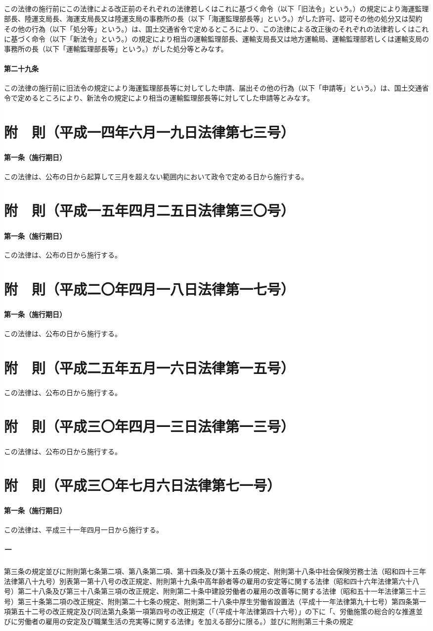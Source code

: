この法律の施行前にこの法律による改正前のそれぞれの法律若しくはこれに基づく命令（以下「旧法令」という。）の規定により海運監理部長、陸運支局長、海運支局長又は陸運支局の事務所の長（以下「海運監理部長等」という。）がした許可、認可その他の処分又は契約その他の行為（以下「処分等」という。）は、国土交通省令で定めるところにより、この法律による改正後のそれぞれの法律若しくはこれに基づく命令（以下「新法令」という。）の規定により相当の運輸監理部長、運輸支局長又は地方運輸局、運輸監理部若しくは運輸支局の事務所の長（以下「運輸監理部長等」という。）がした処分等とみなす。
#### 第二十九条
この法律の施行前に旧法令の規定により海運監理部長等に対してした申請、届出その他の行為（以下「申請等」という。）は、国土交通省令で定めるところにより、新法令の規定により相当の運輸監理部長等に対してした申請等とみなす。
# 附　則（平成一四年六月一九日法律第七三号）
#### 第一条（施行期日）
この法律は、公布の日から起算して三月を超えない範囲内において政令で定める日から施行する。
# 附　則（平成一五年四月二五日法律第三〇号）
#### 第一条（施行期日）
この法律は、公布の日から施行する。
# 附　則（平成二〇年四月一八日法律第一七号）
#### 第一条（施行期日）
この法律は、公布の日から施行する。
# 附　則（平成二五年五月一六日法律第一五号）
この法律は、公布の日から施行する。
# 附　則（平成三〇年四月一三日法律第一三号）
この法律は、公布の日から施行する。
# 附　則（平成三〇年七月六日法律第七一号）
#### 第一条（施行期日）
この法律は、平成三十一年四月一日から施行する。
##### 一
第三条の規定並びに附則第七条第二項、第八条第二項、第十四条及び第十五条の規定、附則第十八条中社会保険労務士法（昭和四十三年法律第八十九号）別表第一第十八号の改正規定、附則第十九条中高年齢者等の雇用の安定等に関する法律（昭和四十六年法律第六十八号）第二十八条及び第三十八条第三項の改正規定、附則第二十条中建設労働者の雇用の改善等に関する法律（昭和五十一年法律第三十三号）第三十条第二項の改正規定、附則第二十七条の規定、附則第二十八条中厚生労働省設置法（平成十一年法律第九十七号）第四条第一項第五十二号の改正規定及び同法第九条第一項第四号の改正規定（「（平成十年法律第四十六号）」の下に「、労働施策の総合的な推進並びに労働者の雇用の安定及び職業生活の充実等に関する法律」を加える部分に限る。）並びに附則第三十条の規定
